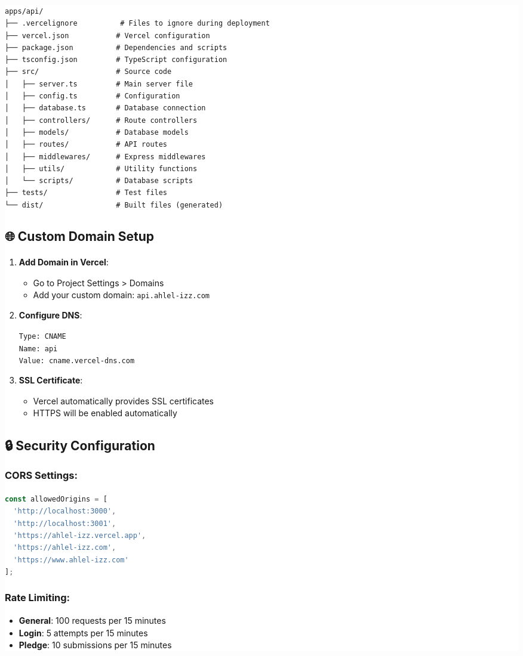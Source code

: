 ```
apps/api/
├── .vercelignore          # Files to ignore during deployment
├── vercel.json           # Vercel configuration
├── package.json          # Dependencies and scripts
├── tsconfig.json         # TypeScript configuration
├── src/                  # Source code
│   ├── server.ts         # Main server file
│   ├── config.ts         # Configuration
│   ├── database.ts       # Database connection
│   ├── controllers/      # Route controllers
│   ├── models/           # Database models
│   ├── routes/           # API routes
│   ├── middlewares/      # Express middlewares
│   ├── utils/            # Utility functions
│   └── scripts/          # Database scripts
├── tests/                # Test files
└── dist/                 # Built files (generated)
```

## 🌐 Custom Domain Setup

1. **Add Domain in Vercel**:
   - Go to Project Settings > Domains
   - Add your custom domain: `api.ahlel-izz.com`

2. **Configure DNS**:
   ```
   Type: CNAME
   Name: api
   Value: cname.vercel-dns.com
   ```

3. **SSL Certificate**:
   - Vercel automatically provides SSL certificates
   - HTTPS will be enabled automatically

## 🔒 Security Configuration

### CORS Settings:
```javascript
const allowedOrigins = [
  'http://localhost:3000',
  'http://localhost:3001',
  'https://ahlel-izz.vercel.app',
  'https://ahlel-izz.com',
  'https://www.ahlel-izz.com'
];
```

### Rate Limiting:
- **General**: 100 requests per 15 minutes
- **Login**: 5 attempts per 15 minutes
- **Pledge**: 10 submissions per 15 minutes
